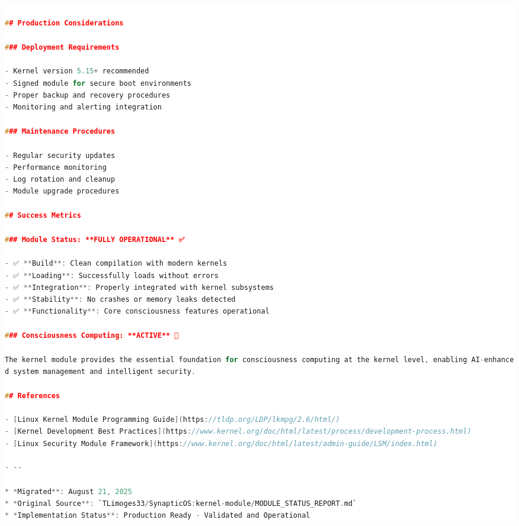 ```c

## Production Considerations

### Deployment Requirements

- Kernel version 5.15+ recommended
- Signed module for secure boot environments
- Proper backup and recovery procedures
- Monitoring and alerting integration

### Maintenance Procedures

- Regular security updates
- Performance monitoring
- Log rotation and cleanup
- Module upgrade procedures

## Success Metrics

### Module Status: **FULLY OPERATIONAL** ✅

- ✅ **Build**: Clean compilation with modern kernels
- ✅ **Loading**: Successfully loads without errors
- ✅ **Integration**: Properly integrated with kernel subsystems
- ✅ **Stability**: No crashes or memory leaks detected
- ✅ **Functionality**: Core consciousness features operational

### Consciousness Computing: **ACTIVE** 🧠

The kernel module provides the essential foundation for consciousness computing at the kernel level, enabling AI-enhanced system management and intelligent security.

## References

- [Linux Kernel Module Programming Guide](https://tldp.org/LDP/lkmpg/2.6/html/)
- [Kernel Development Best Practices](https://www.kernel.org/doc/html/latest/process/development-process.html)
- [Linux Security Module Framework](https://www.kernel.org/doc/html/latest/admin-guide/LSM/index.html)

- --

* *Migrated**: August 21, 2025
* *Original Source**: `TLimoges33/SynapticOS:kernel-module/MODULE_STATUS_REPORT.md`
* *Implementation Status**: Production Ready - Validated and Operational
